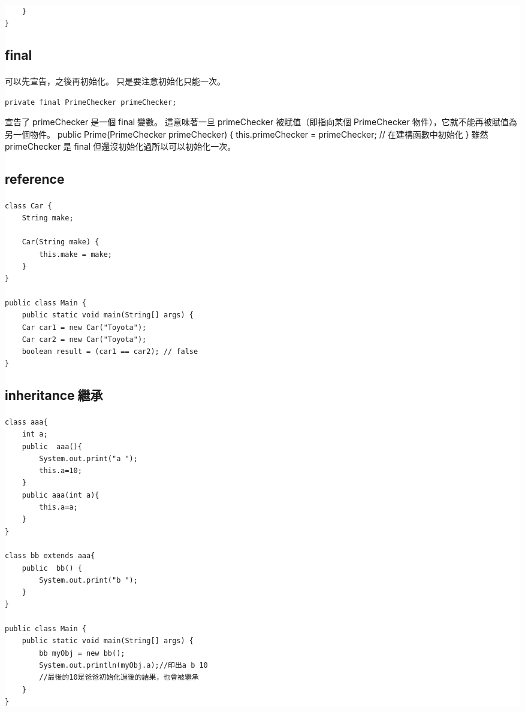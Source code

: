 ```java=
    }
}
```
## final
可以先宣告，之後再初始化。
只是要注意初始化只能一次。
```java=
private final PrimeChecker primeChecker;
```
宣告了 primeChecker 是一個 final 變數。
這意味著一旦 primeChecker 被賦值（即指向某個 PrimeChecker 物件），它就不能再被賦值為另一個物件。
public Prime(PrimeChecker primeChecker) {
    this.primeChecker = primeChecker; // 在建構函數中初始化
}
雖然 primeChecker 是 final 但還沒初始化過所以可以初始化一次。
## reference
```java=
class Car {
    String make;
    
    Car(String make) {
        this.make = make;
    }
}

public class Main {
    public static void main(String[] args) {
	Car car1 = new Car("Toyota");
	Car car2 = new Car("Toyota");
	boolean result = (car1 == car2); // false
}
```

## inheritance 繼承

```java=
class aaa{
    int a;
    public  aaa(){
        System.out.print("a ");
        this.a=10;
    }
    public aaa(int a){
        this.a=a;
    }
}

class bb extends aaa{
    public  bb() {
        System.out.print("b ");
    }
}

public class Main {
    public static void main(String[] args) {
        bb myObj = new bb();
        System.out.println(myObj.a);//印出a b 10
        //最後的10是爸爸初始化過後的結果，也會被繼承
    }
}
```